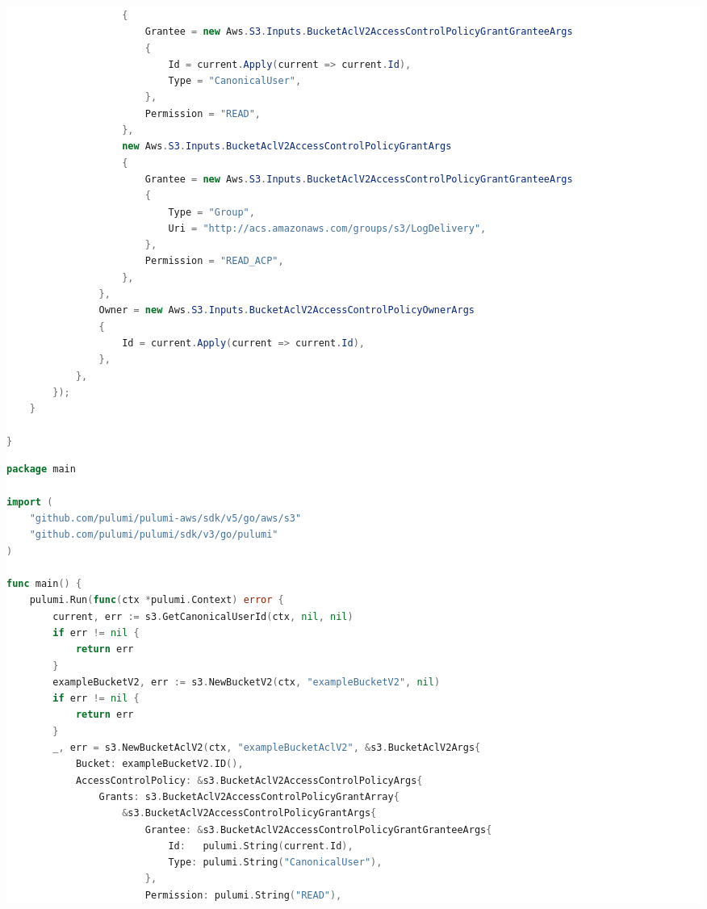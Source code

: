 ```csharp
                    {
                        Grantee = new Aws.S3.Inputs.BucketAclV2AccessControlPolicyGrantGranteeArgs
                        {
                            Id = current.Apply(current => current.Id),
                            Type = "CanonicalUser",
                        },
                        Permission = "READ",
                    },
                    new Aws.S3.Inputs.BucketAclV2AccessControlPolicyGrantArgs
                    {
                        Grantee = new Aws.S3.Inputs.BucketAclV2AccessControlPolicyGrantGranteeArgs
                        {
                            Type = "Group",
                            Uri = "http://acs.amazonaws.com/groups/s3/LogDelivery",
                        },
                        Permission = "READ_ACP",
                    },
                },
                Owner = new Aws.S3.Inputs.BucketAclV2AccessControlPolicyOwnerArgs
                {
                    Id = current.Apply(current => current.Id),
                },
            },
        });
    }

}
```


</pulumi-choosable>
</div>


<div>
<pulumi-choosable type="language" values="go">

```go
package main

import (
	"github.com/pulumi/pulumi-aws/sdk/v5/go/aws/s3"
	"github.com/pulumi/pulumi/sdk/v3/go/pulumi"
)

func main() {
	pulumi.Run(func(ctx *pulumi.Context) error {
		current, err := s3.GetCanonicalUserId(ctx, nil, nil)
		if err != nil {
			return err
		}
		exampleBucketV2, err := s3.NewBucketV2(ctx, "exampleBucketV2", nil)
		if err != nil {
			return err
		}
		_, err = s3.NewBucketAclV2(ctx, "exampleBucketAclV2", &s3.BucketAclV2Args{
			Bucket: exampleBucketV2.ID(),
			AccessControlPolicy: &s3.BucketAclV2AccessControlPolicyArgs{
				Grants: s3.BucketAclV2AccessControlPolicyGrantArray{
					&s3.BucketAclV2AccessControlPolicyGrantArgs{
						Grantee: &s3.BucketAclV2AccessControlPolicyGrantGranteeArgs{
							Id:   pulumi.String(current.Id),
							Type: pulumi.String("CanonicalUser"),
						},
						Permission: pulumi.String("READ"),
```